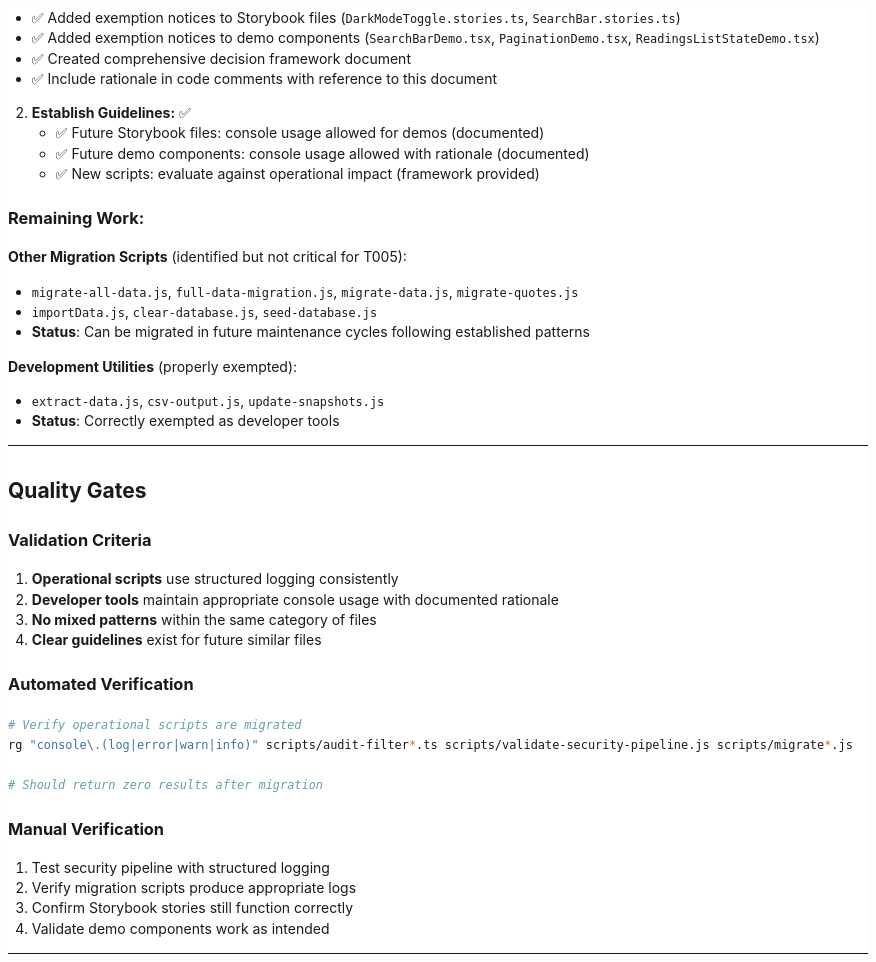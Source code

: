    - ✅ Added exemption notices to Storybook files (`DarkModeToggle.stories.ts`, `SearchBar.stories.ts`)
   - ✅ Added exemption notices to demo components (`SearchBarDemo.tsx`, `PaginationDemo.tsx`, `ReadingsListStateDemo.tsx`)
   - ✅ Created comprehensive decision framework document
   - ✅ Include rationale in code comments with reference to this document

2. **Establish Guidelines:** ✅
   - ✅ Future Storybook files: console usage allowed for demos (documented)
   - ✅ Future demo components: console usage allowed with rationale (documented)
   - ✅ New scripts: evaluate against operational impact (framework provided)

### Remaining Work:

**Other Migration Scripts** (identified but not critical for T005):

- `migrate-all-data.js`, `full-data-migration.js`, `migrate-data.js`, `migrate-quotes.js`
- `importData.js`, `clear-database.js`, `seed-database.js`
- **Status**: Can be migrated in future maintenance cycles following established patterns

**Development Utilities** (properly exempted):

- `extract-data.js`, `csv-output.js`, `update-snapshots.js`
- **Status**: Correctly exempted as developer tools

---

## Quality Gates

### Validation Criteria

1. **Operational scripts** use structured logging consistently
2. **Developer tools** maintain appropriate console usage with documented rationale
3. **No mixed patterns** within the same category of files
4. **Clear guidelines** exist for future similar files

### Automated Verification

```bash
# Verify operational scripts are migrated
rg "console\.(log|error|warn|info)" scripts/audit-filter*.ts scripts/validate-security-pipeline.js scripts/migrate*.js

# Should return zero results after migration
```

### Manual Verification

1. Test security pipeline with structured logging
2. Verify migration scripts produce appropriate logs
3. Confirm Storybook stories still function correctly
4. Validate demo components work as intended

---
